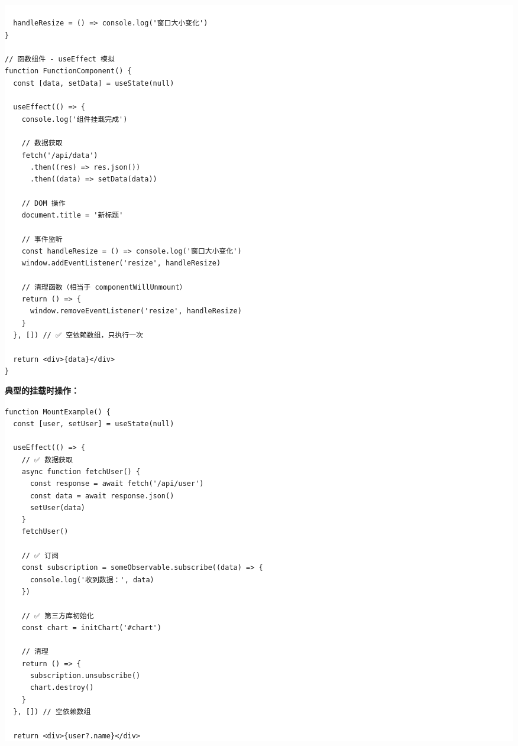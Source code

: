 ```tsx

  handleResize = () => console.log('窗口大小变化')
}

// 函数组件 - useEffect 模拟
function FunctionComponent() {
  const [data, setData] = useState(null)

  useEffect(() => {
    console.log('组件挂载完成')

    // 数据获取
    fetch('/api/data')
      .then((res) => res.json())
      .then((data) => setData(data))

    // DOM 操作
    document.title = '新标题'

    // 事件监听
    const handleResize = () => console.log('窗口大小变化')
    window.addEventListener('resize', handleResize)

    // 清理函数（相当于 componentWillUnmount）
    return () => {
      window.removeEventListener('resize', handleResize)
    }
  }, []) // ✅ 空依赖数组，只执行一次

  return <div>{data}</div>
}
```

**典型的挂载时操作：**

```tsx
function MountExample() {
  const [user, setUser] = useState(null)

  useEffect(() => {
    // ✅ 数据获取
    async function fetchUser() {
      const response = await fetch('/api/user')
      const data = await response.json()
      setUser(data)
    }
    fetchUser()

    // ✅ 订阅
    const subscription = someObservable.subscribe((data) => {
      console.log('收到数据：', data)
    })

    // ✅ 第三方库初始化
    const chart = initChart('#chart')

    // 清理
    return () => {
      subscription.unsubscribe()
      chart.destroy()
    }
  }, []) // 空依赖数组

  return <div>{user?.name}</div>
```

[1]: https://react.dev/reference/react/useEffect
[2]: https://react.dev/reference/react/Component#alternatives
[3]: https://overreacted.io/a-complete-guide-to-useeffect/